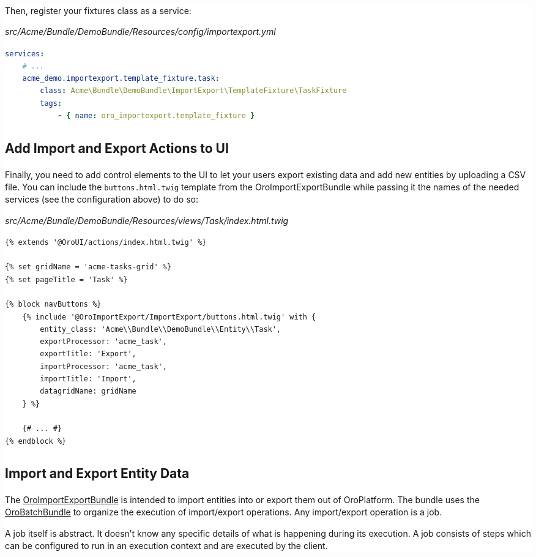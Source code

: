 Then, register your fixtures class as a service:

*src/Acme/Bundle/DemoBundle/Resources/config/importexport.yml*
```yaml
services:
    # ...
    acme_demo.importexport.template_fixture.task:
        class: Acme\Bundle\DemoBundle\ImportExport\TemplateFixture\TaskFixture
        tags:
            - { name: oro_importexport.template_fixture }
```

## Add Import and Export Actions to UI

Finally, you need to add control elements to the UI to let your users export existing data and add
new entities by uploading a CSV file. You can include the `buttons.html.twig` template from the
OroImportExportBundle while passing it the names of the needed services (see the configuration above) to
do so:

*src/Acme/Bundle/DemoBundle/Resources/views/Task/index.html.twig*
```html+jinja
{% extends '@OroUI/actions/index.html.twig' %}

{% set gridName = 'acme-tasks-grid' %}
{% set pageTitle = 'Task' %}

{% block navButtons %}
    {% include '@OroImportExport/ImportExport/buttons.html.twig' with {
        entity_class: 'Acme\\Bundle\\DemoBundle\\Entity\\Task',
        exportProcessor: 'acme_task',
        exportTitle: 'Export',
        importProcessor: 'acme_task',
        importTitle: 'Import',
        datagridName: gridName
    } %}

    {# ... #}
{% endblock %}
```

## Import and Export Entity Data

The <a href="https://github.com/oroinc/platform/tree/master/src/Oro/Bundle/ImportExportBundle" target="_blank">OroImportExportBundle</a> is intended to import entities into or export
them out of OroPlatform. The bundle uses the <a href="https://github.com/oroinc/platform/tree/master/src/Oro/Bundle/BatchBundle" target="_blank">OroBatchBundle</a> to organize
the execution of import/export operations. Any import/export operation is
a job.

A job itself is abstract. It doesn’t know any specific details of what is
happening during its execution. A job consists of steps which can be configured
to run in an execution context and are executed by the client.
